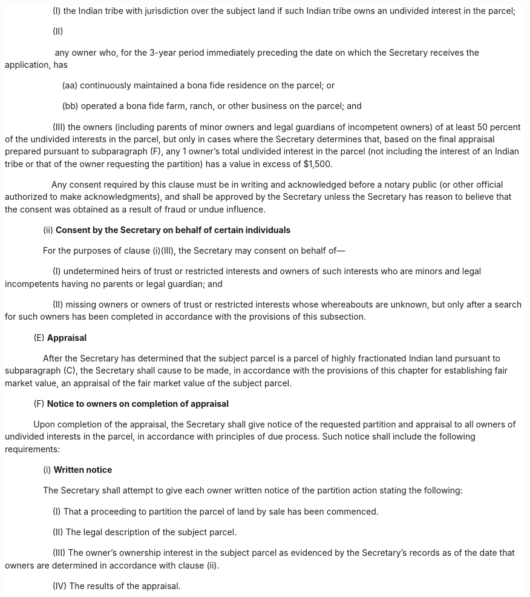                     (I) the Indian tribe with jurisdiction over the subject land if such Indian tribe owns an undivided interest in the parcel;

                    (II)

                     any owner who, for the 3-year period immediately preceding the date on which the Secretary receives the application, has

                        (aa) continuously maintained a bona fide residence on the parcel; or

                        (bb) operated a bona fide farm, ranch, or other business on the parcel; and

                    (III) the owners (including parents of minor owners and legal guardians of incompetent owners) of at least 50 percent of the undivided interests in the parcel, but only in cases where the Secretary determines that, based on the final appraisal prepared pursuant to subparagraph (F), any 1 owner’s total undivided interest in the parcel (not including the interest of an Indian tribe or that of the owner requesting the partition) has a value in excess of $1,500.

                 Any consent required by this clause must be in writing and acknowledged before a notary public (or other official authorized to make acknowledgments), and shall be approved by the Secretary unless the Secretary has reason to believe that the consent was obtained as a result of fraud or undue influence.

                (ii) __Consent by the Secretary on behalf of certain individuals__ 

                For the purposes of clause (i)(III), the Secretary may consent on behalf of—

                    (I) undetermined heirs of trust or restricted interests and owners of such interests who are minors and legal incompetents having no parents or legal guardian; and

                    (II) missing owners or owners of trust or restricted interests whose whereabouts are unknown, but only after a search for such owners has been completed in accordance with the provisions of this subsection.

            (E) __Appraisal__ 

                After the Secretary has determined that the subject parcel is a parcel of highly fractionated Indian land pursuant to subparagraph (C), the Secretary shall cause to be made, in accordance with the provisions of this chapter for establishing fair market value, an appraisal of the fair market value of the subject parcel.

            (F) __Notice to owners on completion of appraisal__ 

            Upon completion of the appraisal, the Secretary shall give notice of the requested partition and appraisal to all owners of undivided interests in the parcel, in accordance with principles of due process. Such notice shall include the following requirements:

                (i) __Written notice__ 

                The Secretary shall attempt to give each owner written notice of the partition action stating the following:

                    (I) That a proceeding to partition the parcel of land by sale has been commenced.

                    (II) The legal description of the subject parcel.

                    (III) The owner’s ownership interest in the subject parcel as evidenced by the Secretary’s records as of the date that owners are determined in accordance with clause (ii).

                    (IV) The results of the appraisal.

